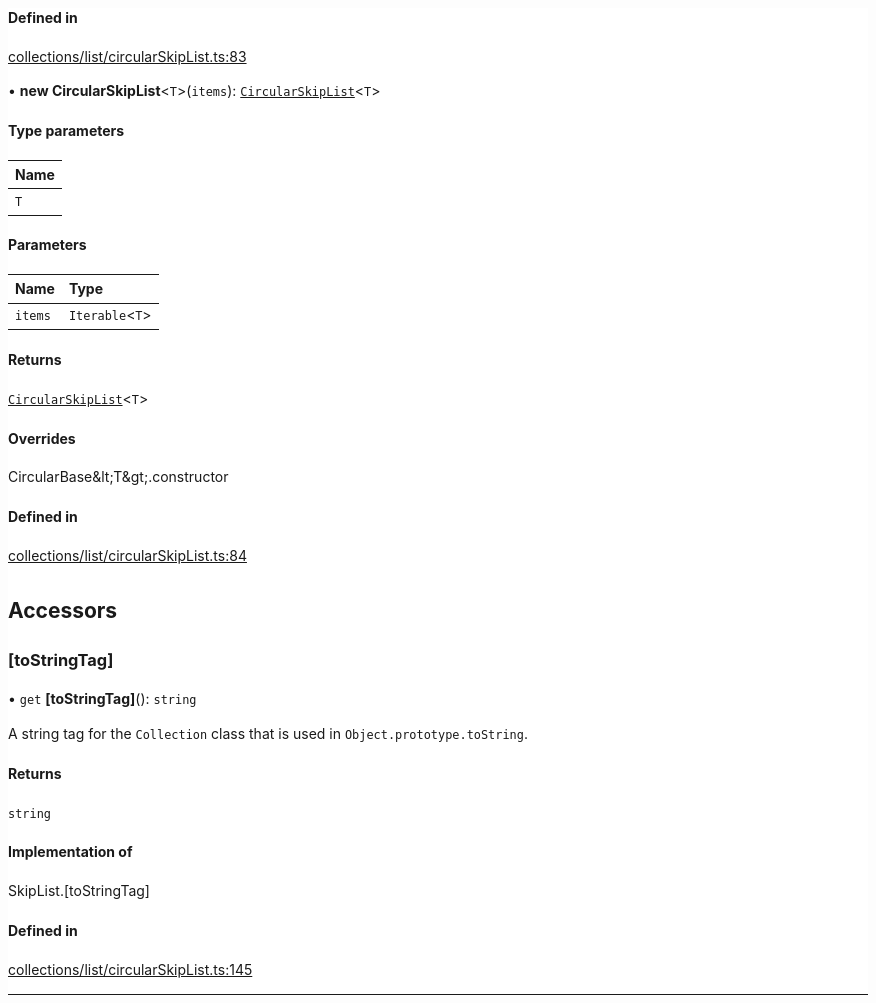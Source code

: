 #### Defined in

[collections/list/circularSkipList.ts:83](https://github.com/havelessbemore/circle-ds/blob/0c03980/src/collections/list/circularSkipList.ts#L83)

• **new CircularSkipList**\<`T`\>(`items`): [`CircularSkipList`](CircularSkipList.md)\<`T`\>

#### Type parameters

| Name |
| :------ |
| `T` |

#### Parameters

| Name | Type |
| :------ | :------ |
| `items` | `Iterable`\<`T`\> |

#### Returns

[`CircularSkipList`](CircularSkipList.md)\<`T`\>

#### Overrides

CircularBase\&lt;T\&gt;.constructor

#### Defined in

[collections/list/circularSkipList.ts:84](https://github.com/havelessbemore/circle-ds/blob/0c03980/src/collections/list/circularSkipList.ts#L84)

## Accessors

### [toStringTag]

• `get` **[toStringTag]**(): `string`

A string tag for the `Collection` class that is used in `Object.prototype.toString`.

#### Returns

`string`

#### Implementation of

SkipList.[toStringTag]

#### Defined in

[collections/list/circularSkipList.ts:145](https://github.com/havelessbemore/circle-ds/blob/0c03980/src/collections/list/circularSkipList.ts#L145)

___
